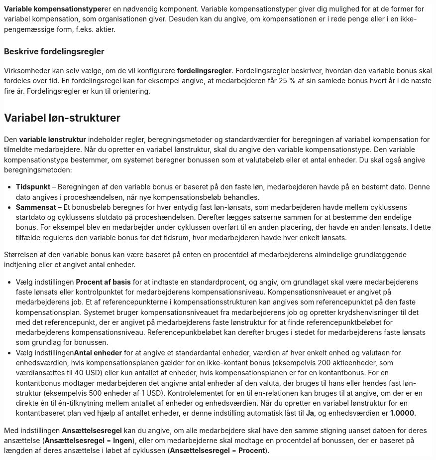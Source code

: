 **Variable kompensationstyper**er en nødvendig komponent. Variable kompensationstyper giver dig mulighed for at de former for variabel kompensation, som organisationen giver. Desuden kan du angive, om kompensationen er i rede penge eller i en ikke-pengemæssige form, f.eks. aktier.

### <a name="describe-vesting-rules"></a>Beskrive fordelingsregler

Virksomheder kan selv vælge, om de vil konfigurere **fordelingsregler**. Fordelingsregler beskriver, hvordan den variable bonus skal fordeles over tid. En fordelingsregel kan for eksempel angive, at medarbejderen får 25 % af sin samlede bonus hvert år i de næste fire år. Fordelingsregler er kun til orientering.

## <a name="variable-compensation-plans"></a>Variabel løn-strukturer
Den **variable lønstruktur** indeholder regler, beregningsmetoder og standardværdier for beregningen af variabel kompensation for tilmeldte medarbejdere. Når du opretter en variabel lønstruktur, skal du angive den variable kompensationstype. Den variable kompensationstype bestemmer, om systemet beregner bonussen som et valutabeløb eller et antal enheder. Du skal også angive beregningsmetoden:

-   **Tidspunkt** – Beregningen af den variable bonus er baseret på den faste løn, medarbejderen havde på en bestemt dato. Denne dato angives i proceshændelsen, når nye kompensationsbeløb behandles.
-   **Sammensat** – Et bonusbeløb beregnes for hver entydig fast løn-lønsats, som medarbejderen havde mellem cyklussens startdato og cyklussens slutdato på proceshændelsen. Derefter lægges satserne sammen for at bestemme den endelige bonus. For eksempel blev en medarbejder under cyklussen overført til en anden placering, der havde en anden lønsats. I dette tilfælde reguleres den variable bonus for det tidsrum, hvor medarbejderen havde hver enkelt lønsats.

Størrelsen af den variable bonus kan være baseret på enten en procentdel af medarbejderens almindelige grundlæggende indtjening eller et angivet antal enheder.

-   Vælg indstillingen **Procent af basis** for at indtaste en standardprocent, og angiv, om grundlaget skal være medarbejderens faste lønsats eller kontrolpunktet for medarbejderens kompensationsniveau. Kompensationsniveauet er angivet på medarbejderens job. Et af referencepunkterne i kompensationsstrukturen kan angives som referencepunktet på den faste kompensationsplan. Systemet bruger kompensationsniveauet fra medarbejderens job og opretter krydshenvisninger til det med det referencepunkt, der er angivet på medarbejderens faste lønstruktur for at finde referencepunktbeløbet for medarbejderens kompensationsniveau. Referencepunkbeløbet kan derefter bruges i stedet for medarbejderens faste lønsats som grundlag for bonussen.
-   Vælg indstillingen**Antal enheder** for at angive et standardantal enheder, værdien af hver enkelt enhed og valutaen for enhedsværdien, hvis kompensationsplanen gælder for en ikke-kontant bonus (eksempelvis 200 aktieenheder, som værdiansættes til 40 USD) eller kun antallet af enheder, hvis kompensationsplanen er for en kontantbonus. For en kontantbonus modtager medarbejderen det angivne antal enheder af den valuta, der bruges til hans eller hendes fast løn-struktur (eksempelvis 500 enheder af 1 USD). Kontrolelementet for en til en-relationen kan bruges til at angive, om der er en direkte én til én-tilknytning mellem antallet af enheder og enhedsværdien. Når du opretter en variabel lønstruktur for en kontantbaseret plan ved hjælp af antallet enheder, er denne indstilling automatisk låst til **Ja**, og enhedsværdien er **1.0000**.

Med indstillingen **Ansættelsesregel** kan du angive, om alle medarbejdere skal have den samme stigning uanset datoen for deres ansættelse (**Ansættelsesregel** = **Ingen**), eller om medarbejderne skal modtage en procentdel af bonussen, der er baseret på længden af deres ansættelse i løbet af cyklussen (**Ansættelsesregel** = **Procent**). 
